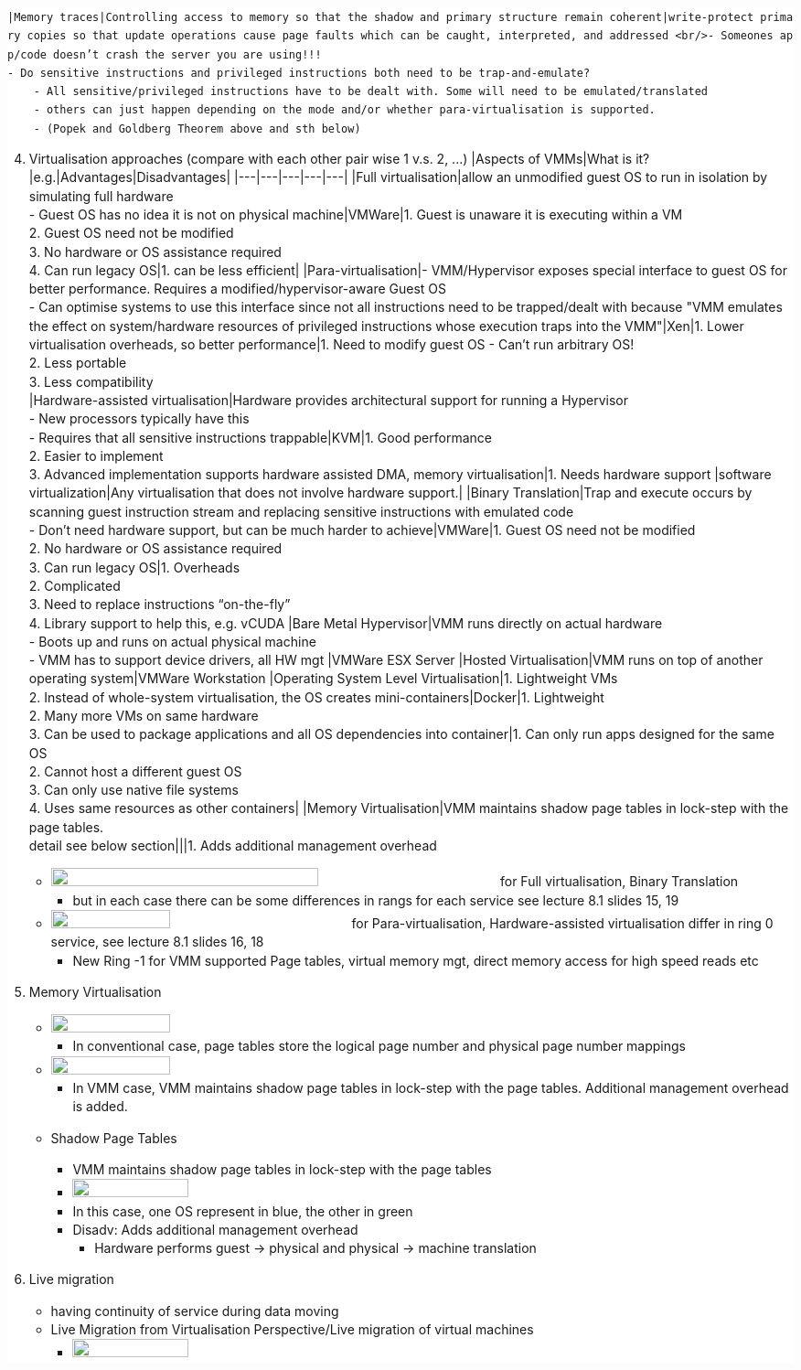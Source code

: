     |Memory traces|Controlling access to memory so that the shadow and primary structure remain coherent|write-protect primary copies so that update operations cause page faults which can be caught, interpreted, and addressed <br/>- Someones app/code doesn’t crash the server you are using!!!
    - Do sensitive instructions and privileged instructions both need to be trap-and-emulate?
        - All sensitive/privileged instructions have to be dealt with. Some will need to be emulated/translated
        - others can just happen depending on the mode and/or whether para-virtualisation is supported.
        - (Popek and Goldberg Theorem above and sth below)
4. Virtualisation approaches (compare with each other pair wise 1 v.s. 2, ...)
    |Aspects of VMMs|What is it?|e.g.|Advantages|Disadvantages|
    |---|---|---|---|---|
    |Full virtualisation|allow an unmodified guest OS to run in isolation by simulating full hardware <br/>- Guest OS has no idea it is not on physical machine|VMWare|1. Guest is unaware it is executing within a VM<br/>2. Guest OS need not be modified<br/>3. No hardware or OS assistance required<br/>4. Can run legacy OS|1. can be less efficient|
    |Para-virtualisation|- VMM/Hypervisor exposes special interface to guest OS for better performance. Requires a modified/hypervisor-aware Guest OS <br/> - Can optimise systems to use this interface since not all instructions need to be trapped/dealt with because "VMM emulates the effect on system/hardware resources of privileged instructions whose execution traps into the VMM"|Xen|1. Lower virtualisation overheads, so better performance|1. Need to modify guest OS - Can’t run arbitrary OS!<br/>2. Less portable<br/>3. Less compatibility<br/>
    |Hardware-assisted virtualisation|Hardware provides architectural support for running a Hypervisor<br/>- New processors typically have this<br/>- Requires that all sensitive instructions trappable|KVM|1. Good performance<br/>2. Easier to implement<br/>3. Advanced implementation supports hardware assisted DMA, memory virtualisation|1. Needs hardware support
    |software virtualization|Any virtualisation that does not involve hardware support.|
    |Binary Translation|Trap and execute occurs by scanning guest instruction stream and replacing sensitive instructions with emulated code <br/> - Don’t need hardware support, but can be much harder to achieve|VMWare|1. Guest OS need not be modified<br/>2. No hardware or OS assistance required<br/>3. Can run legacy OS|1. Overheads<br/> 2. Complicated<br/> 3. Need to replace instructions “on-the-fly”<br/> 4. Library support to help this, e.g. vCUDA
    |Bare Metal Hypervisor|VMM runs directly on actual hardware<br/>- Boots up and runs on actual physical machine<br/>- VMM has to support device drivers, all HW mgt |VMWare ESX Server
    |Hosted Virtualisation|VMM runs on top of another operating system|VMWare Workstation
    |Operating System Level Virtualisation|1. Lightweight VMs<br/>2. Instead of whole-system virtualisation, the OS creates mini-containers|Docker|1. Lightweight<br/>2. Many more VMs on same hardware<br/>3. Can be used to package applications and all OS dependencies into container|1. Can only run apps designed for the same OS<br/>2. Cannot host a different guest OS<br/>3. Can only use native file systems<br/>4. Uses same resources as other containers|
    |Memory Virtualisation|VMM maintains shadow page tables in lock-step with the page tables.<br/> detail see below section|||1. Adds additional management overhead
    - <img src="./docs/18.jpg" width="60%" height="30%" />  for Full virtualisation, Binary Translation
        - but in each case there can be some differences in rangs for each service see lecture 8.1 slides 15, 19
    - <img src="./docs/19.jpg" width="40%" height="30%" /> for Para-virtualisation, Hardware-assisted virtualisation
        differ in ring 0 service, see lecture 8.1 slides 16, 18
        - New Ring -1 for VMM supported Page tables, virtual memory mgt, direct memory access for high speed reads etc
        
5. Memory Virtualisation
    - <img src="./docs/20.jpg" width="40%" height="30%" />
        
        - In conventional case, page tables store the logical page number and physical page number mappings
    - <img src="./docs/21.jpg" width="40%" height="30%" />
        
        - In VMM case, VMM maintains shadow page tables in lock-step with the page tables. Additional management overhead is added.
    - Shadow Page Tables
        - VMM maintains shadow page tables in lock-step with the page tables
        - <img src="./docs/22.jpg" width="40%" height="30%" />
        - In this case, one OS represent in blue, the other in green
        - Disadv: Adds additional management overhead
            - Hardware performs guest -> physical and physical -> machine translation
6. Live migration
    - having continuity of service during data moving
    - Live Migration from Virtualisation Perspective/Live migration of virtual machines
        - <img src="./docs/30.jpg" width="40%" height="30%" />
